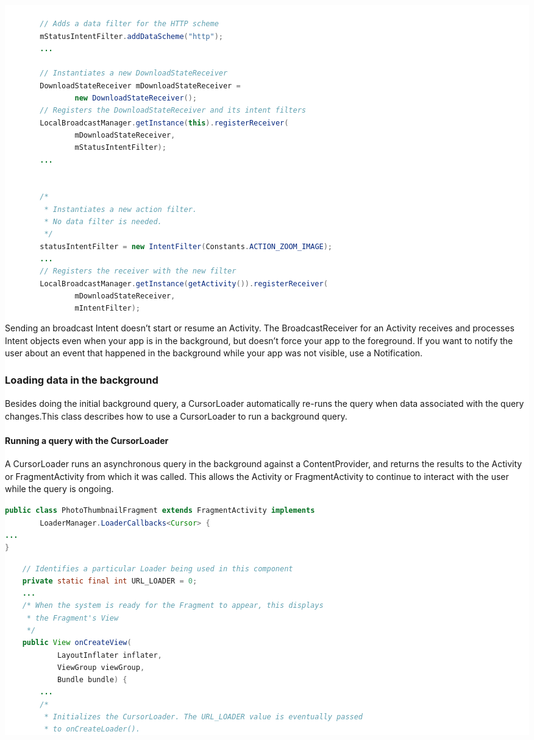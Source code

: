 ```java

        // Adds a data filter for the HTTP scheme
        mStatusIntentFilter.addDataScheme("http");
        ...

        // Instantiates a new DownloadStateReceiver
        DownloadStateReceiver mDownloadStateReceiver =
                new DownloadStateReceiver();
        // Registers the DownloadStateReceiver and its intent filters
        LocalBroadcastManager.getInstance(this).registerReceiver(
                mDownloadStateReceiver,
                mStatusIntentFilter);
        ...


        /*
         * Instantiates a new action filter.
         * No data filter is needed.
         */
        statusIntentFilter = new IntentFilter(Constants.ACTION_ZOOM_IMAGE);
        ...
        // Registers the receiver with the new filter
        LocalBroadcastManager.getInstance(getActivity()).registerReceiver(
                mDownloadStateReceiver,
                mIntentFilter);
```

Sending an broadcast Intent doesn’t start or resume an Activity. The BroadcastReceiver for an Activity receives and processes Intent objects even when your app is in the background, but doesn’t force your app to the foreground. If you want to notify the user about an event that happened in the background while your app was not visible, use a Notification.

<h3 id="loading">Loading data in the background</h3>

Besides doing the initial background query, a CursorLoader automatically re-runs the query when data associated with the query changes.This class describes how to use a CursorLoader to run a background query.

#### Running a query with the CursorLoader

A CursorLoader runs an asynchronous query in the background against a ContentProvider, and returns the results to the Activity or FragmentActivity from which it was called. This allows the Activity or FragmentActivity to continue to interact with the user while the query is ongoing.

```java
public class PhotoThumbnailFragment extends FragmentActivity implements
        LoaderManager.LoaderCallbacks<Cursor> {
...
}
```

```java
    // Identifies a particular Loader being used in this component
    private static final int URL_LOADER = 0;
    ...
    /* When the system is ready for the Fragment to appear, this displays
     * the Fragment's View
     */
    public View onCreateView(
            LayoutInflater inflater,
            ViewGroup viewGroup,
            Bundle bundle) {
        ...
        /*
         * Initializes the CursorLoader. The URL_LOADER value is eventually passed
         * to onCreateLoader().
```